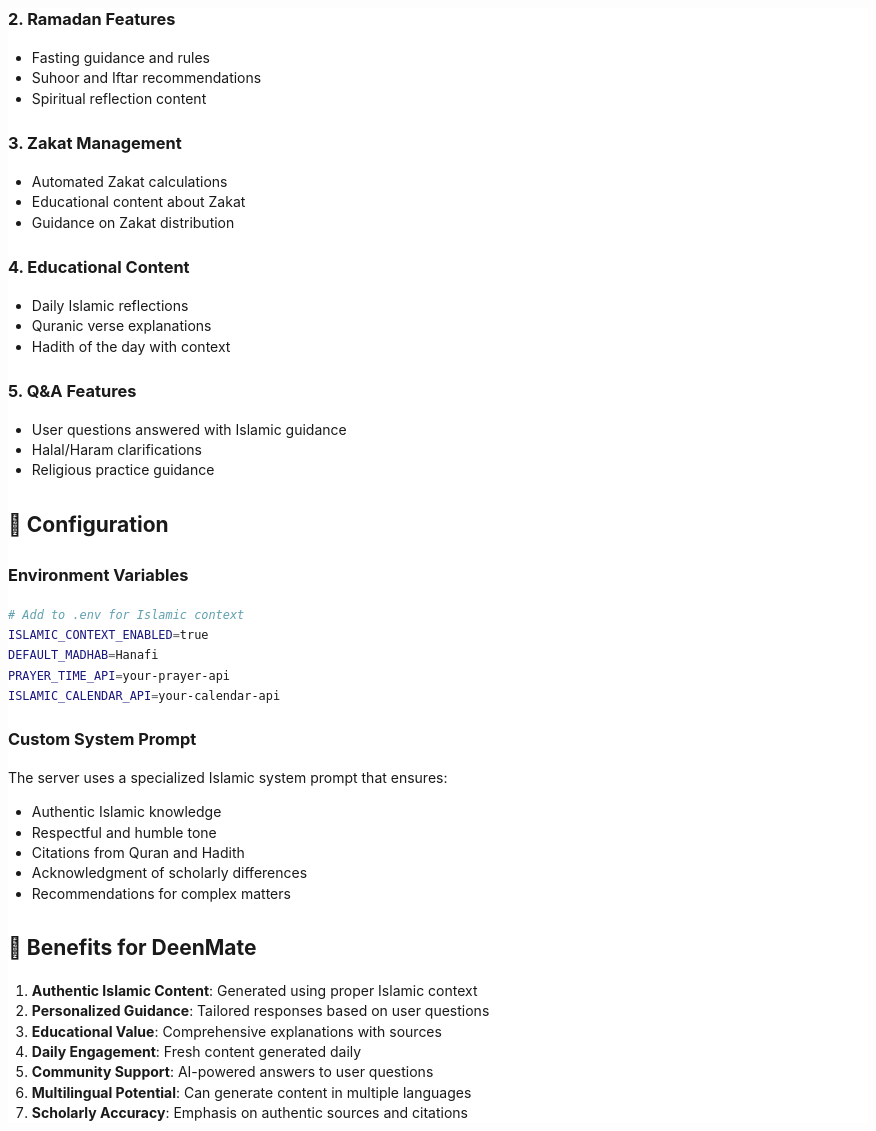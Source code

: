### 2. **Ramadan Features**
- Fasting guidance and rules
- Suhoor and Iftar recommendations
- Spiritual reflection content

### 3. **Zakat Management** 
- Automated Zakat calculations
- Educational content about Zakat
- Guidance on Zakat distribution

### 4. **Educational Content**
- Daily Islamic reflections
- Quranic verse explanations
- Hadith of the day with context

### 5. **Q&A Features**
- User questions answered with Islamic guidance
- Halal/Haram clarifications
- Religious practice guidance

## 🔧 Configuration

### Environment Variables

```bash
# Add to .env for Islamic context
ISLAMIC_CONTEXT_ENABLED=true
DEFAULT_MADHAB=Hanafi
PRAYER_TIME_API=your-prayer-api
ISLAMIC_CALENDAR_API=your-calendar-api
```

### Custom System Prompt

The server uses a specialized Islamic system prompt that ensures:
- Authentic Islamic knowledge
- Respectful and humble tone
- Citations from Quran and Hadith
- Acknowledgment of scholarly differences
- Recommendations for complex matters

## 🌟 Benefits for DeenMate

1. **Authentic Islamic Content**: Generated using proper Islamic context
2. **Personalized Guidance**: Tailored responses based on user questions
3. **Educational Value**: Comprehensive explanations with sources
4. **Daily Engagement**: Fresh content generated daily
5. **Community Support**: AI-powered answers to user questions
6. **Multilingual Potential**: Can generate content in multiple languages
7. **Scholarly Accuracy**: Emphasis on authentic sources and citations
